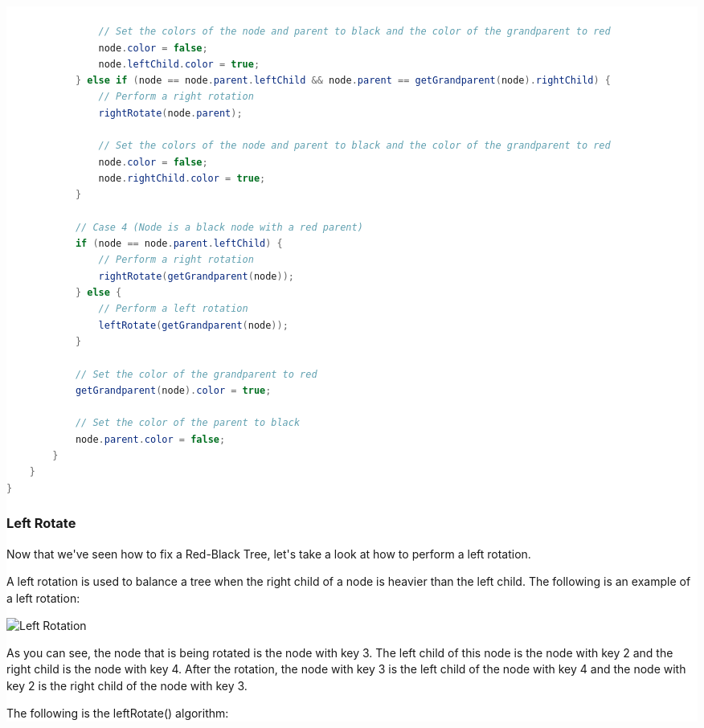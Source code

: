 ```java

                // Set the colors of the node and parent to black and the color of the grandparent to red
                node.color = false;
                node.leftChild.color = true;
            } else if (node == node.parent.leftChild && node.parent == getGrandparent(node).rightChild) {
                // Perform a right rotation
                rightRotate(node.parent);

                // Set the colors of the node and parent to black and the color of the grandparent to red
                node.color = false;
                node.rightChild.color = true;
            }

            // Case 4 (Node is a black node with a red parent)
            if (node == node.parent.leftChild) {
                // Perform a right rotation
                rightRotate(getGrandparent(node));
            } else {
                // Perform a left rotation
                leftRotate(getGrandparent(node));
            }

            // Set the color of the grandparent to red
            getGrandparent(node).color = true;

            // Set the color of the parent to black
            node.parent.color = false;
        }
    }
}
```

### Left Rotate

Now that we've seen how to fix a Red-Black Tree, let's take a look at how to perform a left rotation.

A left rotation is used to balance a tree when the right child of a node is heavier than the left child. The following is an example of a left rotation:

![Left Rotation](https://upload.wikimedia.org/wikipedia/commons/2/2d/Left-rotation.svg)

As you can see, the node that is being rotated is the node with key 3. The left child of this node is the node with key 2 and the right child is the node with key 4. After the rotation, the node with key 3 is the left child of the node with key 4 and the node with key 2 is the right child of the node with key 3.

The following is the leftRotate() algorithm:
